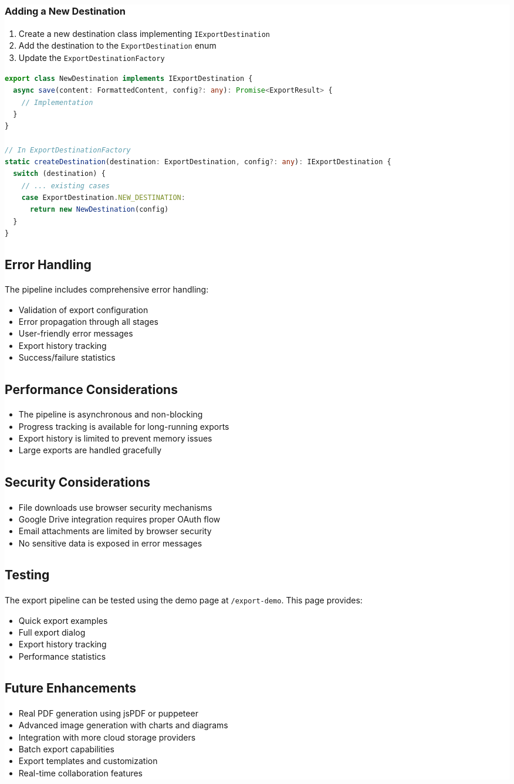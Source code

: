 ### Adding a New Destination

1. Create a new destination class implementing `IExportDestination`
2. Add the destination to the `ExportDestination` enum
3. Update the `ExportDestinationFactory`

```typescript
export class NewDestination implements IExportDestination {
  async save(content: FormattedContent, config?: any): Promise<ExportResult> {
    // Implementation
  }
}

// In ExportDestinationFactory
static createDestination(destination: ExportDestination, config?: any): IExportDestination {
  switch (destination) {
    // ... existing cases
    case ExportDestination.NEW_DESTINATION:
      return new NewDestination(config)
  }
}
```

## Error Handling

The pipeline includes comprehensive error handling:

- Validation of export configuration
- Error propagation through all stages
- User-friendly error messages
- Export history tracking
- Success/failure statistics

## Performance Considerations

- The pipeline is asynchronous and non-blocking
- Progress tracking is available for long-running exports
- Export history is limited to prevent memory issues
- Large exports are handled gracefully

## Security Considerations

- File downloads use browser security mechanisms
- Google Drive integration requires proper OAuth flow
- Email attachments are limited by browser security
- No sensitive data is exposed in error messages

## Testing

The export pipeline can be tested using the demo page at `/export-demo`. This page provides:

- Quick export examples
- Full export dialog
- Export history tracking
- Performance statistics

## Future Enhancements

- Real PDF generation using jsPDF or puppeteer
- Advanced image generation with charts and diagrams
- Integration with more cloud storage providers
- Batch export capabilities
- Export templates and customization
- Real-time collaboration features 